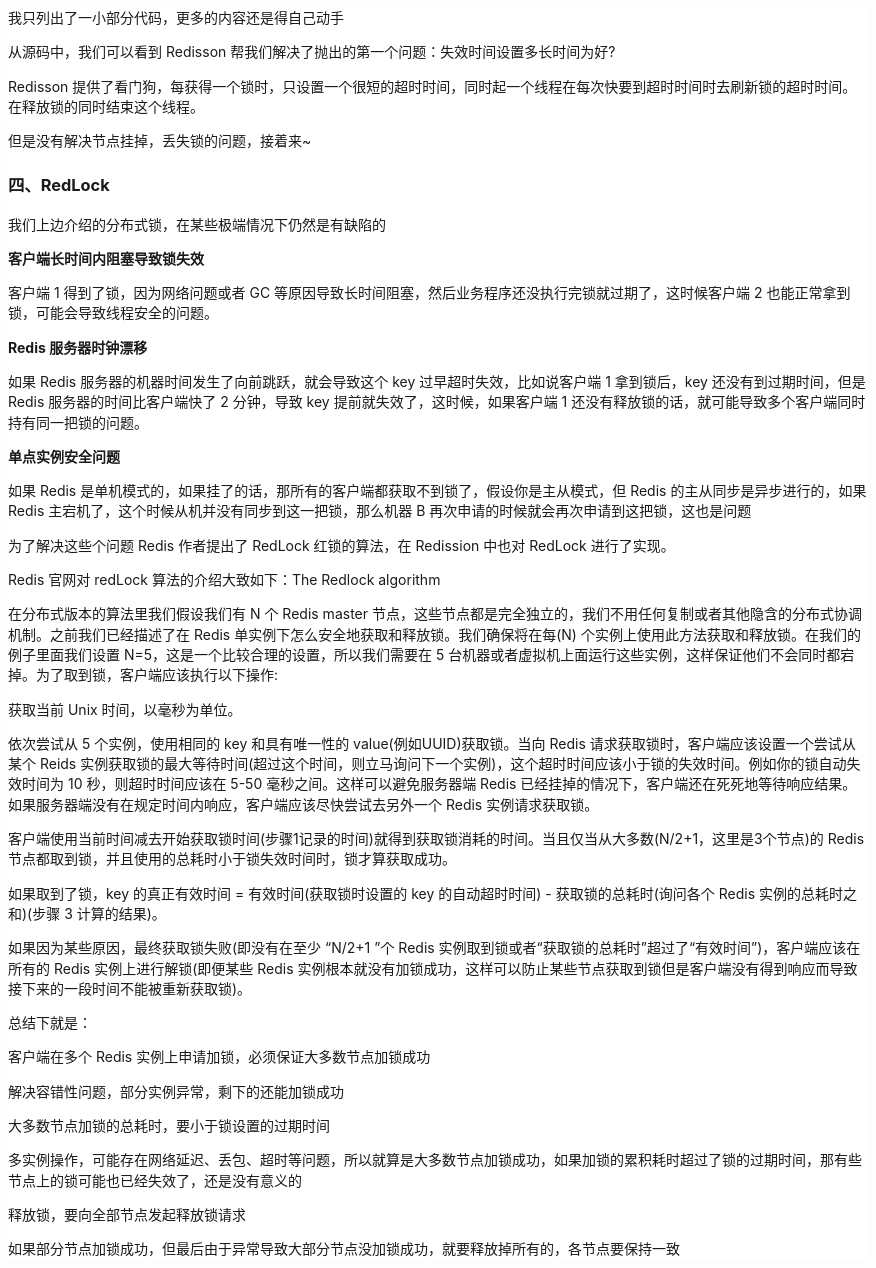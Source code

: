 
我只列出了一小部分代码，更多的内容还是得自己动手

从源码中，我们可以看到 Redisson 帮我们解决了抛出的第一个问题：失效时间设置多长时间为好?

Redisson 提供了看门狗，每获得一个锁时，只设置一个很短的超时时间，同时起一个线程在每次快要到超时时间时去刷新锁的超时时间。在释放锁的同时结束这个线程。

但是没有解决节点挂掉，丢失锁的问题，接着来~

### 四、RedLock

我们上边介绍的分布式锁，在某些极端情况下仍然是有缺陷的

**客户端长时间内阻塞导致锁失效**

客户端 1 得到了锁，因为网络问题或者 GC 等原因导致长时间阻塞，然后业务程序还没执行完锁就过期了，这时候客户端 2 也能正常拿到锁，可能会导致线程安全的问题。

**Redis 服务器时钟漂移**

如果 Redis 服务器的机器时间发生了向前跳跃，就会导致这个 key 过早超时失效，比如说客户端 1 拿到锁后，key 还没有到过期时间，但是 Redis 服务器的时间比客户端快了 2 分钟，导致 key 提前就失效了，这时候，如果客户端 1 还没有释放锁的话，就可能导致多个客户端同时持有同一把锁的问题。

**单点实例安全问题**

如果 Redis 是单机模式的，如果挂了的话，那所有的客户端都获取不到锁了，假设你是主从模式，但 Redis 的主从同步是异步进行的，如果 Redis 主宕机了，这个时候从机并没有同步到这一把锁，那么机器 B 再次申请的时候就会再次申请到这把锁，这也是问题

为了解决这些个问题 Redis 作者提出了 RedLock 红锁的算法，在 Redission 中也对 RedLock 进行了实现。

Redis 官网对 redLock 算法的介绍大致如下：The Redlock algorithm

在分布式版本的算法里我们假设我们有 N 个 Redis master 节点，这些节点都是完全独立的，我们不用任何复制或者其他隐含的分布式协调机制。之前我们已经描述了在 Redis 单实例下怎么安全地获取和释放锁。我们确保将在每(N) 个实例上使用此方法获取和释放锁。在我们的例子里面我们设置 N=5，这是一个比较合理的设置，所以我们需要在 5 台机器或者虚拟机上面运行这些实例，这样保证他们不会同时都宕掉。为了取到锁，客户端应该执行以下操作:

获取当前 Unix 时间，以毫秒为单位。

依次尝试从 5 个实例，使用相同的 key 和具有唯一性的 value(例如UUID)获取锁。当向 Redis 请求获取锁时，客户端应该设置一个尝试从某个 Reids 实例获取锁的最大等待时间(超过这个时间，则立马询问下一个实例)，这个超时时间应该小于锁的失效时间。例如你的锁自动失效时间为 10 秒，则超时时间应该在 5-50 毫秒之间。这样可以避免服务器端 Redis 已经挂掉的情况下，客户端还在死死地等待响应结果。如果服务器端没有在规定时间内响应，客户端应该尽快尝试去另外一个 Redis 实例请求获取锁。

客户端使用当前时间减去开始获取锁时间(步骤1记录的时间)就得到获取锁消耗的时间。当且仅当从大多数(N/2+1，这里是3个节点)的 Redis 节点都取到锁，并且使用的总耗时小于锁失效时间时，锁才算获取成功。

如果取到了锁，key 的真正有效时间 = 有效时间(获取锁时设置的 key 的自动超时时间) - 获取锁的总耗时(询问各个 Redis 实例的总耗时之和)(步骤 3 计算的结果)。

如果因为某些原因，最终获取锁失败(即没有在至少 “N/2+1 ”个 Redis 实例取到锁或者“获取锁的总耗时”超过了“有效时间”)，客户端应该在所有的 Redis 实例上进行解锁(即便某些 Redis 实例根本就没有加锁成功，这样可以防止某些节点获取到锁但是客户端没有得到响应而导致接下来的一段时间不能被重新获取锁)。

总结下就是：

客户端在多个 Redis 实例上申请加锁，必须保证大多数节点加锁成功

解决容错性问题，部分实例异常，剩下的还能加锁成功

大多数节点加锁的总耗时，要小于锁设置的过期时间

多实例操作，可能存在网络延迟、丢包、超时等问题，所以就算是大多数节点加锁成功，如果加锁的累积耗时超过了锁的过期时间，那有些节点上的锁可能也已经失效了，还是没有意义的

释放锁，要向全部节点发起释放锁请求

如果部分节点加锁成功，但最后由于异常导致大部分节点没加锁成功，就要释放掉所有的，各节点要保持一致
